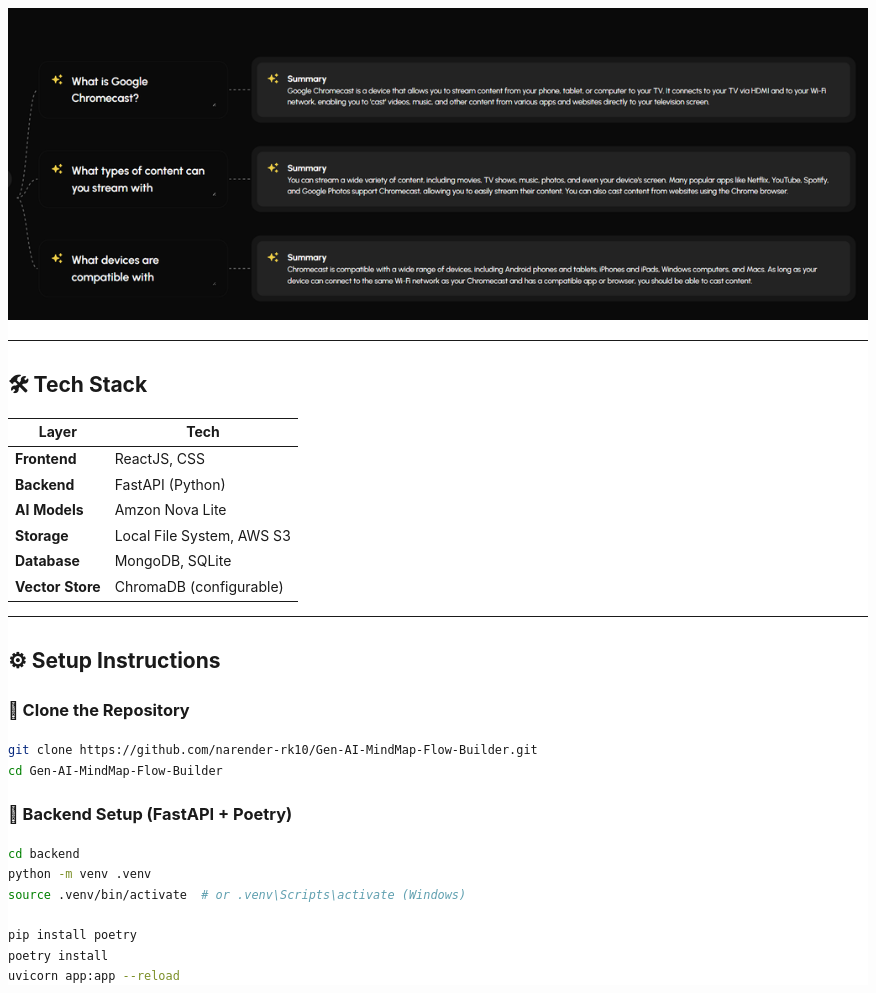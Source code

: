 ![Auto Mind Mapping](./screenshots/image23.png)

---

## 🛠️ Tech Stack

| Layer        | Tech |
|--------------|------|
| **Frontend** | ReactJS, CSS |
| **Backend**  | FastAPI (Python) |
| **AI Models**| Amzon Nova Lite |
| **Storage**  | Local File System, AWS S3 |
| **Database** | MongoDB, SQLite |
| **Vector Store** | ChromaDB (configurable) |

---

## ⚙️ Setup Instructions

### 🔁 Clone the Repository

```bash
git clone https://github.com/narender-rk10/Gen-AI-MindMap-Flow-Builder.git
cd Gen-AI-MindMap-Flow-Builder
```

### 🔧 Backend Setup (FastAPI + Poetry)

```bash
cd backend
python -m venv .venv
source .venv/bin/activate  # or .venv\Scripts\activate (Windows)

pip install poetry
poetry install
uvicorn app:app --reload
```
